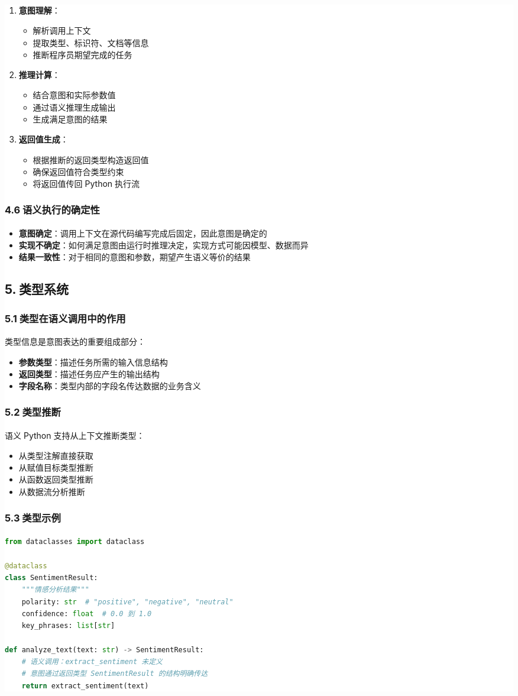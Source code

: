 1. **意图理解**：
   - 解析调用上下文
   - 提取类型、标识符、文档等信息
   - 推断程序员期望完成的任务

2. **推理计算**：
   - 结合意图和实际参数值
   - 通过语义推理生成输出
   - 生成满足意图的结果

3. **返回值生成**：
   - 根据推断的返回类型构造返回值
   - 确保返回值符合类型约束
   - 将返回值传回 Python 执行流

### 4.6 语义执行的确定性

- **意图确定**：调用上下文在源代码编写完成后固定，因此意图是确定的
- **实现不确定**：如何满足意图由运行时推理决定，实现方式可能因模型、数据而异
- **结果一致性**：对于相同的意图和参数，期望产生语义等价的结果

## 5. 类型系统

### 5.1 类型在语义调用中的作用

类型信息是意图表达的重要组成部分：

- **参数类型**：描述任务所需的输入信息结构
- **返回类型**：描述任务应产生的输出结构
- **字段名称**：类型内部的字段名传达数据的业务含义

### 5.2 类型推断

语义 Python 支持从上下文推断类型：

- 从类型注解直接获取
- 从赋值目标类型推断
- 从函数返回类型推断
- 从数据流分析推断

### 5.3 类型示例

```python
from dataclasses import dataclass

@dataclass
class SentimentResult:
    """情感分析结果"""
    polarity: str  # "positive", "negative", "neutral"
    confidence: float  # 0.0 到 1.0
    key_phrases: list[str]

def analyze_text(text: str) -> SentimentResult:
    # 语义调用：extract_sentiment 未定义
    # 意图通过返回类型 SentimentResult 的结构明确传达
    return extract_sentiment(text)
```

